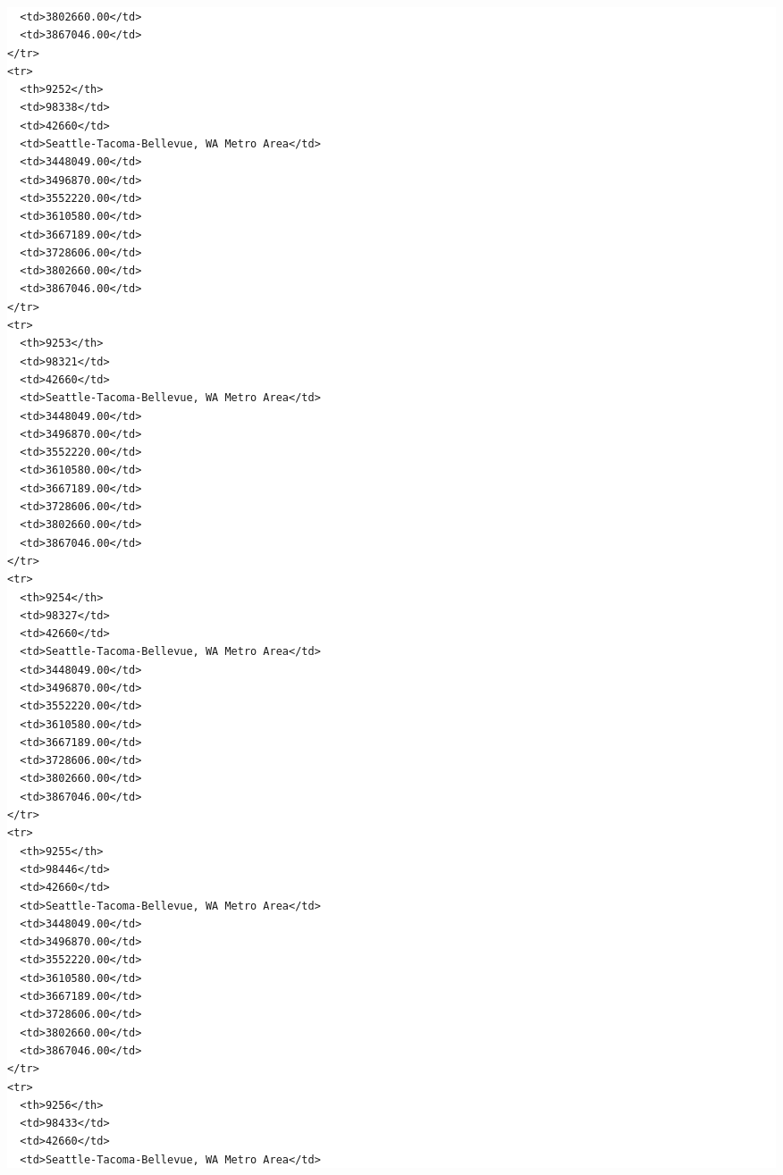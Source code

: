       <td>3802660.00</td>
      <td>3867046.00</td>
    </tr>
    <tr>
      <th>9252</th>
      <td>98338</td>
      <td>42660</td>
      <td>Seattle-Tacoma-Bellevue, WA Metro Area</td>
      <td>3448049.00</td>
      <td>3496870.00</td>
      <td>3552220.00</td>
      <td>3610580.00</td>
      <td>3667189.00</td>
      <td>3728606.00</td>
      <td>3802660.00</td>
      <td>3867046.00</td>
    </tr>
    <tr>
      <th>9253</th>
      <td>98321</td>
      <td>42660</td>
      <td>Seattle-Tacoma-Bellevue, WA Metro Area</td>
      <td>3448049.00</td>
      <td>3496870.00</td>
      <td>3552220.00</td>
      <td>3610580.00</td>
      <td>3667189.00</td>
      <td>3728606.00</td>
      <td>3802660.00</td>
      <td>3867046.00</td>
    </tr>
    <tr>
      <th>9254</th>
      <td>98327</td>
      <td>42660</td>
      <td>Seattle-Tacoma-Bellevue, WA Metro Area</td>
      <td>3448049.00</td>
      <td>3496870.00</td>
      <td>3552220.00</td>
      <td>3610580.00</td>
      <td>3667189.00</td>
      <td>3728606.00</td>
      <td>3802660.00</td>
      <td>3867046.00</td>
    </tr>
    <tr>
      <th>9255</th>
      <td>98446</td>
      <td>42660</td>
      <td>Seattle-Tacoma-Bellevue, WA Metro Area</td>
      <td>3448049.00</td>
      <td>3496870.00</td>
      <td>3552220.00</td>
      <td>3610580.00</td>
      <td>3667189.00</td>
      <td>3728606.00</td>
      <td>3802660.00</td>
      <td>3867046.00</td>
    </tr>
    <tr>
      <th>9256</th>
      <td>98433</td>
      <td>42660</td>
      <td>Seattle-Tacoma-Bellevue, WA Metro Area</td>